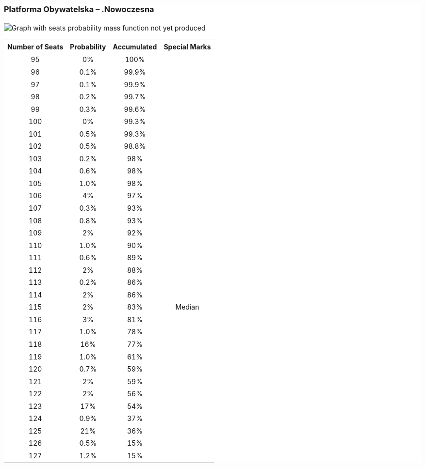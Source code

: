 ### Platforma Obywatelska – .Nowoczesna

![Graph with seats probability mass function not yet produced](2018-02-20-IBRiS-coalitions-seats-pmf-po–n.png "Seats Probability Mass Function")

| Number of Seats | Probability | Accumulated | Special Marks |
|:---------------:|:-----------:|:-----------:|:-------------:|
| 95 | 0% | 100% |  |
| 96 | 0.1% | 99.9% |  |
| 97 | 0.1% | 99.9% |  |
| 98 | 0.2% | 99.7% |  |
| 99 | 0.3% | 99.6% |  |
| 100 | 0% | 99.3% |  |
| 101 | 0.5% | 99.3% |  |
| 102 | 0.5% | 98.8% |  |
| 103 | 0.2% | 98% |  |
| 104 | 0.6% | 98% |  |
| 105 | 1.0% | 98% |  |
| 106 | 4% | 97% |  |
| 107 | 0.3% | 93% |  |
| 108 | 0.8% | 93% |  |
| 109 | 2% | 92% |  |
| 110 | 1.0% | 90% |  |
| 111 | 0.6% | 89% |  |
| 112 | 2% | 88% |  |
| 113 | 0.2% | 86% |  |
| 114 | 2% | 86% |  |
| 115 | 2% | 83% | Median |
| 116 | 3% | 81% |  |
| 117 | 1.0% | 78% |  |
| 118 | 16% | 77% |  |
| 119 | 1.0% | 61% |  |
| 120 | 0.7% | 59% |  |
| 121 | 2% | 59% |  |
| 122 | 2% | 56% |  |
| 123 | 17% | 54% |  |
| 124 | 0.9% | 37% |  |
| 125 | 21% | 36% |  |
| 126 | 0.5% | 15% |  |
| 127 | 1.2% | 15% |  |